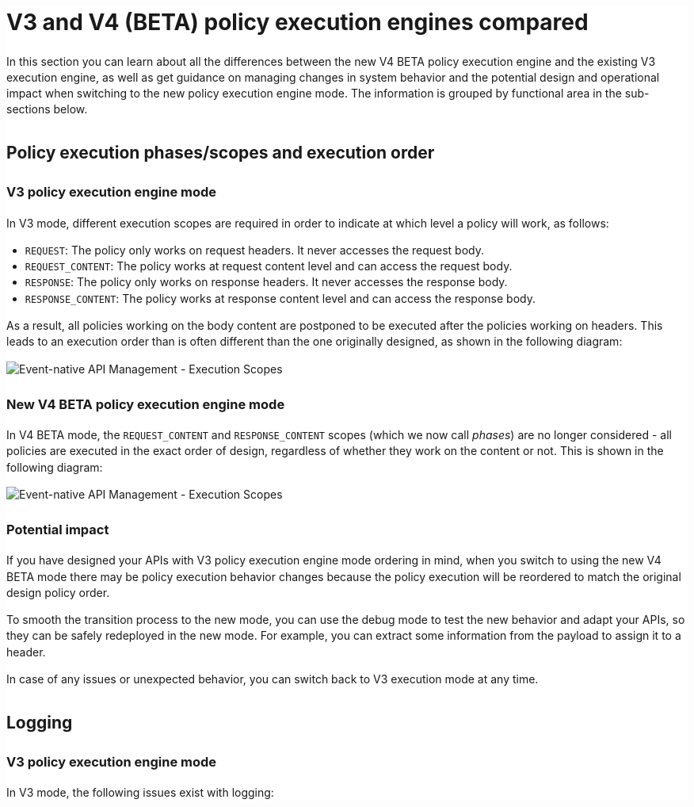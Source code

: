 # V3 and V4 (BETA) policy execution engines compared

In this section you can learn about all the differences between the new V4 BETA policy execution engine and the existing V3 execution engine, as well as get guidance on managing changes in system behavior and the potential design and operational impact when switching to the new policy execution engine mode. The information is grouped by functional area in the sub-sections below.

## Policy execution phases/scopes and execution order

### V3 policy execution engine mode

In V3 mode, different execution scopes are required in order to indicate at which level a policy will work, as follows:

* `REQUEST`: The policy only works on request headers. It never accesses the request body.
* `REQUEST_CONTENT`: The policy works at request content level and can access the request body.
* `RESPONSE`: The policy only works on response headers. It never accesses the response body.
* `RESPONSE_CONTENT`: The policy works at response content level and can access the response body.

As a result, all policies working on the body content are postponed to be executed after the policies working on headers. This leads to an execution order than is often different than the one originally designed, as shown in the following diagram:

![Event-native API Management - Execution Scopes](../../../../images/apim/3.x/event-native/event-native-api-management-execution-scopes-1.png)

### New V4 BETA policy execution engine mode

In V4 BETA mode, the `REQUEST_CONTENT` and `RESPONSE_CONTENT` scopes (which we now call _phases_) are no longer considered - all policies are executed in the exact order of design, regardless of whether they work on the content or not. This is shown in the following diagram:

![Event-native API Management - Execution Scopes](../../../../images/apim/3.x/event-native/event-native-api-management-execution-scopes-2.png)

### Potential impact

If you have designed your APIs with V3 policy execution engine mode ordering in mind, when you switch to using the new V4 BETA mode there may be policy execution behavior changes because the policy execution will be reordered to match the original design policy order.

To smooth the transition process to the new mode, you can use the debug mode to test the new behavior and adapt your APIs, so they can be safely redeployed in the new mode. For example, you can extract some information from the payload to assign it to a header.

In case of any issues or unexpected behavior, you can switch back to V3 execution mode at any time.

## Logging

### V3 policy execution engine mode

In V3 mode, the following issues exist with logging:
